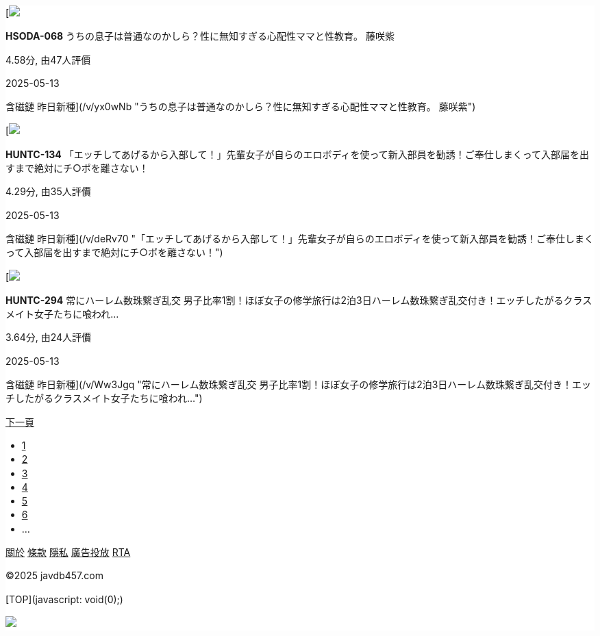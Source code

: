 [![](https://c0.jdbstatic.com/covers/yx/yx0wNb.jpg)

**HSODA-068** うちの息子は普通なのかしら？性に無知すぎる心配性ママと性教育。 藤咲紫

4.58分, 由47人評價

2025-05-13

含磁鏈
昨日新種](/v/yx0wNb "うちの息子は普通なのかしら？性に無知すぎる心配性ママと性教育。 藤咲紫")

[![](https://c0.jdbstatic.com/covers/de/deRv70.jpg)

**HUNTC-134** 「エッチしてあげるから入部して！」先輩女子が自らのエロボディを使って新入部員を勧誘！ご奉仕しまくって入部届を出すまで絶対にチ○ポを離さない！

4.29分, 由35人評價

2025-05-13

含磁鏈
昨日新種](/v/deRv70 "「エッチしてあげるから入部して！」先輩女子が自らのエロボディを使って新入部員を勧誘！ご奉仕しまくって入部届を出すまで絶対にチ○ポを離さない！")

[![](https://c0.jdbstatic.com/covers/ww/Ww3Jgq.jpg)

**HUNTC-294** 常にハーレム数珠繋ぎ乱交 男子比率1割！ほぼ女子の修学旅行は2泊3日ハーレム数珠繋ぎ乱交付き！エッチしたがるクラスメイト女子たちに喰われ…

3.64分, 由24人評價

2025-05-13

含磁鏈
昨日新種](/v/Ww3Jgq "常にハーレム数珠繋ぎ乱交 男子比率1割！ほぼ女子の修学旅行は2泊3日ハーレム数珠繋ぎ乱交付き！エッチしたがるクラスメイト女子たちに喰われ…")

[下一頁](/?page=2)

* [1](/)
* [2](/?page=2)
* [3](/?page=3)
* [4](/?page=4)
* [5](/?page=5)
* [6](/?page=6)
* …

[關於](/about)
[條款](/terms)
[隱私](/privacy)
[廣告投放](/feedbacks/new)
[RTA](https://www.rtalabel.org)

©2025 javdb457.com

[TOP](javascript: void(0);)



![](https://mc.yandex.ru/watch/72255274)